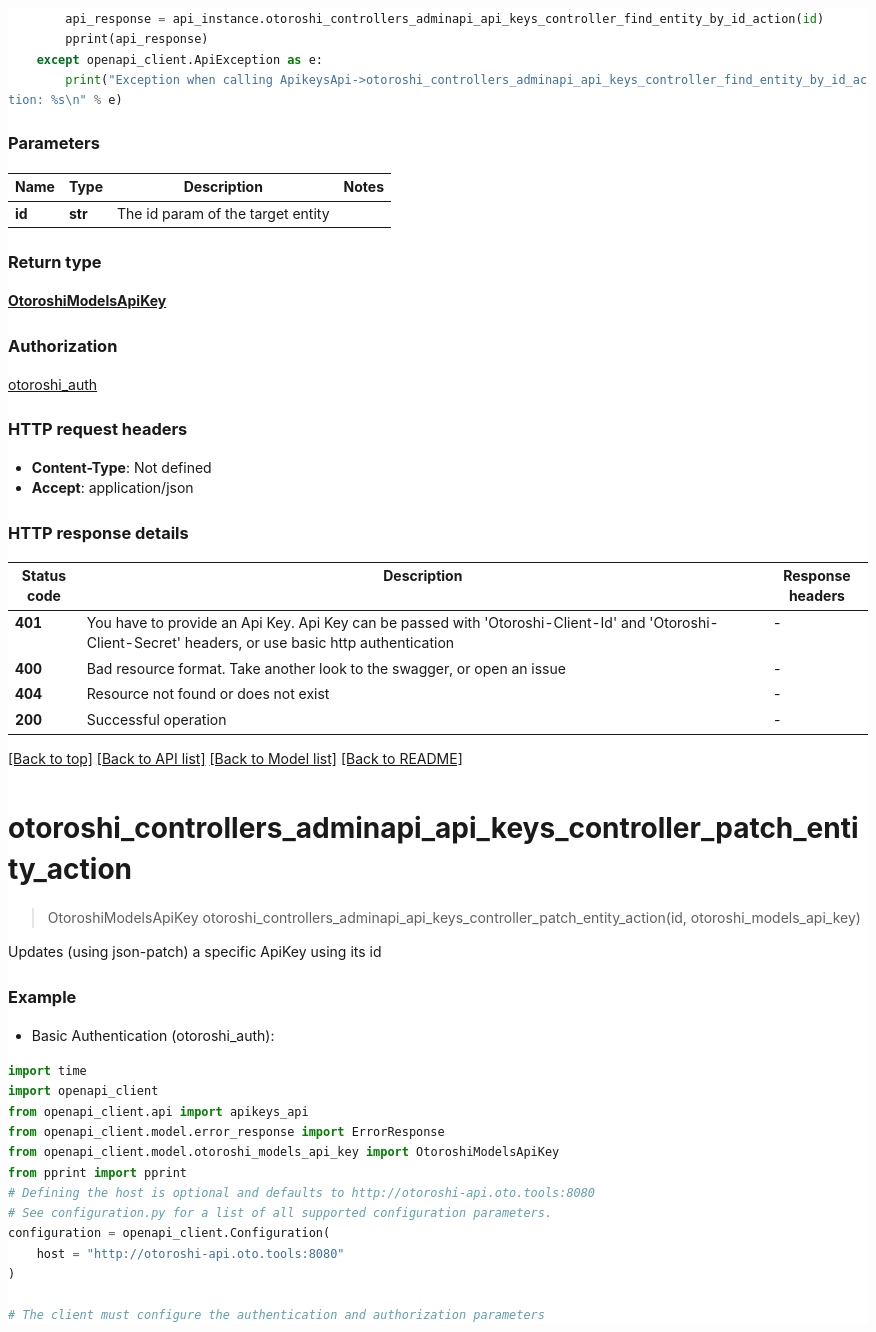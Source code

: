 ```python
        api_response = api_instance.otoroshi_controllers_adminapi_api_keys_controller_find_entity_by_id_action(id)
        pprint(api_response)
    except openapi_client.ApiException as e:
        print("Exception when calling ApikeysApi->otoroshi_controllers_adminapi_api_keys_controller_find_entity_by_id_action: %s\n" % e)
```


### Parameters

Name | Type | Description  | Notes
------------- | ------------- | ------------- | -------------
 **id** | **str**| The id param of the target entity |

### Return type

[**OtoroshiModelsApiKey**](OtoroshiModelsApiKey.md)

### Authorization

[otoroshi_auth](../README.md#otoroshi_auth)

### HTTP request headers

 - **Content-Type**: Not defined
 - **Accept**: application/json


### HTTP response details
| Status code | Description | Response headers |
|-------------|-------------|------------------|
**401** | You have to provide an Api Key. Api Key can be passed with &#39;Otoroshi-Client-Id&#39; and &#39;Otoroshi-Client-Secret&#39; headers, or use basic http authentication |  -  |
**400** | Bad resource format. Take another look to the swagger, or open an issue |  -  |
**404** | Resource not found or does not exist |  -  |
**200** | Successful operation |  -  |

[[Back to top]](#) [[Back to API list]](../README.md#documentation-for-api-endpoints) [[Back to Model list]](../README.md#documentation-for-models) [[Back to README]](../README.md)

# **otoroshi_controllers_adminapi_api_keys_controller_patch_entity_action**
> OtoroshiModelsApiKey otoroshi_controllers_adminapi_api_keys_controller_patch_entity_action(id, otoroshi_models_api_key)

Updates (using json-patch) a specific ApiKey using its id

### Example

* Basic Authentication (otoroshi_auth):
```python
import time
import openapi_client
from openapi_client.api import apikeys_api
from openapi_client.model.error_response import ErrorResponse
from openapi_client.model.otoroshi_models_api_key import OtoroshiModelsApiKey
from pprint import pprint
# Defining the host is optional and defaults to http://otoroshi-api.oto.tools:8080
# See configuration.py for a list of all supported configuration parameters.
configuration = openapi_client.Configuration(
    host = "http://otoroshi-api.oto.tools:8080"
)

# The client must configure the authentication and authorization parameters
```